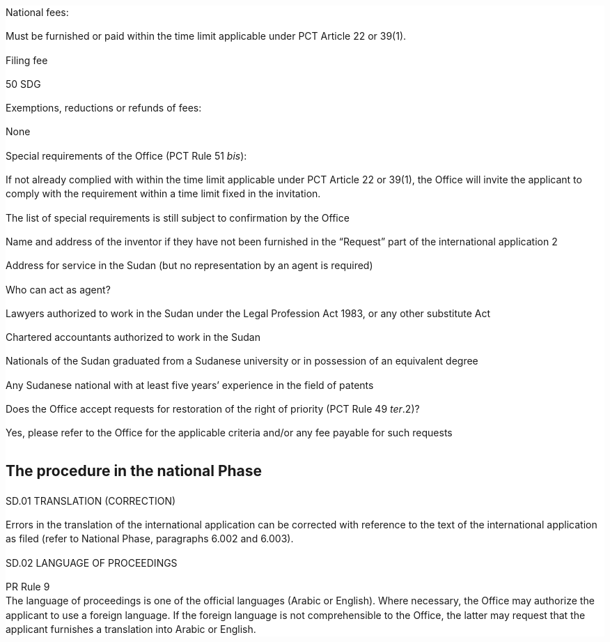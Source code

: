 National fees:

Must be furnished or paid within the time limit applicable under PCT Article
22 or 39(1).

Filing fee

50 SDG

Exemptions, reductions or refunds of fees:

None

Special requirements of the Office (PCT Rule 51 _bis_):

If not already complied with within the time limit applicable under PCT
Article 22 or 39(1), the Office will invite the applicant to comply with the
requirement within a time limit fixed in the invitation.

The list of special requirements is still subject to confirmation by the
Office

Name and address of the inventor if they have not been furnished in the
“Request” part of the international application 2

Address for service in the Sudan (but no representation by an agent is
required)

Who can act as agent?

Lawyers authorized to work in the Sudan under the Legal Profession Act 1983,
or any other substitute Act

Chartered accountants authorized to work in the Sudan

Nationals of the Sudan graduated from a Sudanese university or in possession
of an equivalent degree

Any Sudanese national with at least five years’ experience in the field of
patents

Does the Office accept requests for restoration of the right of priority (PCT
Rule 49 _ter_.2)?

Yes, please refer to the Office for the applicable criteria and/or any fee
payable for such requests

##  The procedure in the national Phase

SD.01 TRANSLATION (CORRECTION)

Errors in the translation of the international application can be corrected
with reference to the text of the international application as filed (refer to
National Phase, paragraphs 6.002 and 6.003).

SD.02 LANGUAGE OF PROCEEDINGS

PR Rule 9  
The language of proceedings is one of the official languages (Arabic or
English). Where necessary, the Office may authorize the applicant to use a
foreign language. If the foreign language is not comprehensible to the Office,
the latter may request that the applicant furnishes a translation into Arabic
or English.

